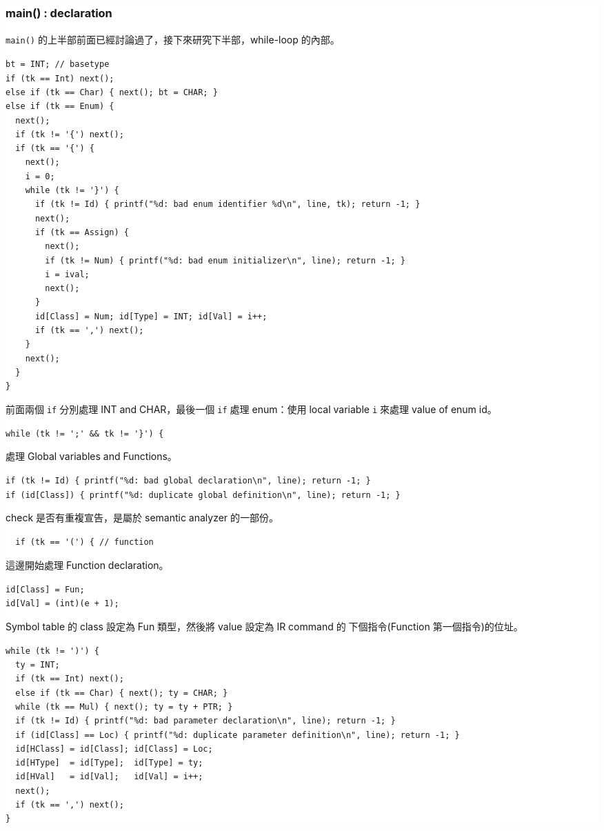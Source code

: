 ### main() : declaration
`main()` 的上半部前面已經討論過了，接下來研究下半部，while-loop 的內部。

```clike=372
bt = INT; // basetype
if (tk == Int) next();
else if (tk == Char) { next(); bt = CHAR; }
else if (tk == Enum) {
  next();
  if (tk != '{') next();
  if (tk == '{') {
    next();
    i = 0;
    while (tk != '}') {
      if (tk != Id) { printf("%d: bad enum identifier %d\n", line, tk); return -1; }
      next();
      if (tk == Assign) {
        next();
        if (tk != Num) { printf("%d: bad enum initializer\n", line); return -1; }
        i = ival;
        next();
      }
      id[Class] = Num; id[Type] = INT; id[Val] = i++;
      if (tk == ',') next();
    }
    next();
  }
}
```
前面兩個 `if` 分別處理 INT and CHAR，最後一個 `if` 處理 enum：使用 local variable `i` 來處理 value of enum id。

```clike=396
while (tk != ';' && tk != '}') {
```
處理 Global variables and Functions。

```clike=399
if (tk != Id) { printf("%d: bad global declaration\n", line); return -1; }
if (id[Class]) { printf("%d: duplicate global definition\n", line); return -1; }
```
check 是否有重複宣告，是屬於 semantic analyzer 的一部份。

```clike=403
  if (tk == '(') { // function
```
這邊開始處理 Function declaration。

```clike=404
id[Class] = Fun;
id[Val] = (int)(e + 1);
```
Symbol table 的 class 設定為 Fun 類型，然後將 value 設定為 IR command 的 下個指令(Function 第一個指令)的位址。

```clike=407
while (tk != ')') {
  ty = INT;
  if (tk == Int) next();
  else if (tk == Char) { next(); ty = CHAR; }
  while (tk == Mul) { next(); ty = ty + PTR; }
  if (tk != Id) { printf("%d: bad parameter declaration\n", line); return -1; }
  if (id[Class] == Loc) { printf("%d: duplicate parameter definition\n", line); return -1; }
  id[HClass] = id[Class]; id[Class] = Loc;
  id[HType]  = id[Type];  id[Type] = ty;
  id[HVal]   = id[Val];   id[Val] = i++;
  next();
  if (tk == ',') next();
}
```